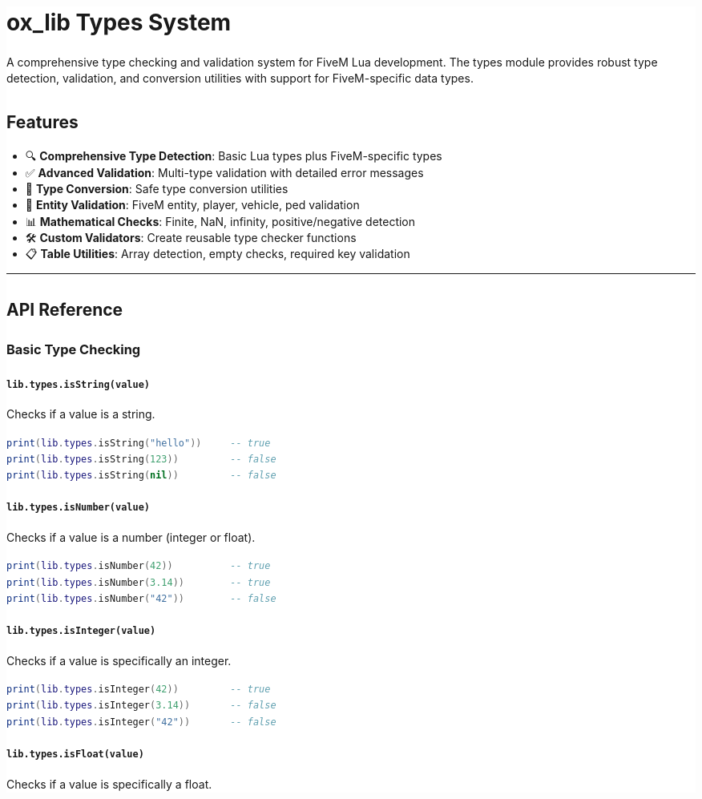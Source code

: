 # ox_lib Types System

A comprehensive type checking and validation system for FiveM Lua development. The types module provides robust type detection, validation, and conversion utilities with support for FiveM-specific data types.

## Features

- 🔍 **Comprehensive Type Detection**: Basic Lua types plus FiveM-specific types
- ✅ **Advanced Validation**: Multi-type validation with detailed error messages
- 🔄 **Type Conversion**: Safe type conversion utilities
- 🎯 **Entity Validation**: FiveM entity, player, vehicle, ped validation
- 📊 **Mathematical Checks**: Finite, NaN, infinity, positive/negative detection
- 🛠️ **Custom Validators**: Create reusable type checker functions
- 📋 **Table Utilities**: Array detection, empty checks, required key validation

---

## API Reference

### Basic Type Checking

#### `lib.types.isString(value)`
Checks if a value is a string.

```lua
print(lib.types.isString("hello"))     -- true
print(lib.types.isString(123))         -- false
print(lib.types.isString(nil))         -- false
```

#### `lib.types.isNumber(value)`
Checks if a value is a number (integer or float).

```lua
print(lib.types.isNumber(42))          -- true
print(lib.types.isNumber(3.14))        -- true
print(lib.types.isNumber("42"))        -- false
```

#### `lib.types.isInteger(value)`
Checks if a value is specifically an integer.

```lua
print(lib.types.isInteger(42))         -- true
print(lib.types.isInteger(3.14))       -- false
print(lib.types.isInteger("42"))       -- false
```

#### `lib.types.isFloat(value)`
Checks if a value is specifically a float.

